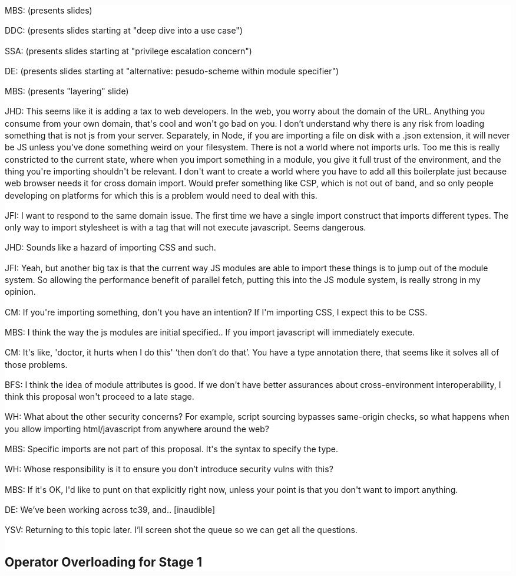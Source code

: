 MBS: (presents slides)

DDC: (presents slides starting at "deep dive into a use case")

SSA: (presents slides starting at "privilege escalation concern")

DE: (presents slides starting at "alternative: pesudo-scheme within module specifier")

MBS: (presents "layering" slide)

JHD: This seems like it is adding a tax to web developers. In the web, you worry about the domain of the URL.  Anything you consume from your own domain, that's cool and won't go bad on you.  I don’t understand why there is any risk from loading something that is not js from your server. Separately, in Node, if you are importing a file on disk with a .json extension, it will never be JS unless you've done something weird on your filesystem.  There is not a world where not imports urls. Too me this is really constricted to the current state, where when you import something in a module, you give it full trust of the environment, and the thing you're importing shouldn't be relevant.  I don't want to create a world where you have to add all this boilerplate just because web browser needs it for cross domain import. Would prefer something like CSP, which is not out of band, and so only people developing on platforms for which this is a problem would need to deal with this.

JFI: I want to respond to the same domain issue. The first time we have a single import construct that imports different types. The only way to import stylesheet is with a tag that will not execute javascript. Seems dangerous.

JHD: Sounds like a hazard of importing CSS and such.

JFI: Yeah, but another big tax is that the current way JS modules are able to import these things is to jump out of the module system.  So allowing the performance benefit of parallel fetch, putting this into the JS module system, is really strong in my opinion.

CM: If you're importing something, don't you have an intention?  If I'm importing CSS, I expect this to be CSS.

MBS: I think the way the js modules are initial specified.. If you import javascript will immediately execute.

CM: It's like, 'doctor, it hurts when I do this' ‘then don’t do that’. You have a type annotation there, that seems like it solves all of those problems.

BFS: I think the idea of module attributes is good.  If we don't have better assurances about cross-environment interoperability, I think this proposal won't proceed to a late stage.

WH: What about the other security concerns? For example, script sourcing bypasses same-origin checks, so what happens when you allow importing html/javascript from anywhere around the web?

MBS: Specific imports are not part of this proposal.  It's the syntax to specify the type.

WH: Whose responsibility is it to ensure you don’t introduce security vulns with this?

MBS: If it's OK, I'd like to punt on that explicitly right now, unless your point is that you don't want to import anything.

DE: We’ve been working across tc39, and.. [inaudible]

YSV: Returning to this topic later. I’ll screen shot the queue so we can get all the questions.

## Operator Overloading for Stage 1
